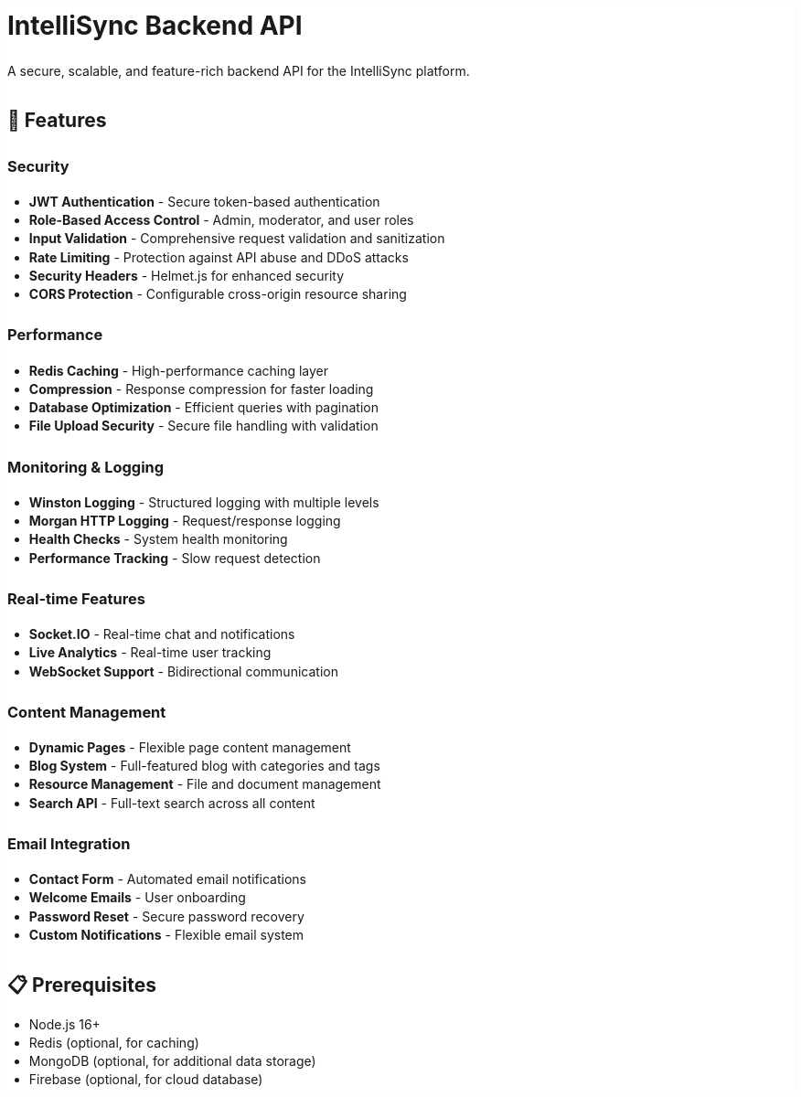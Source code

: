 # IntelliSync Backend API

A secure, scalable, and feature-rich backend API for the IntelliSync platform.

## 🚀 Features

### Security
- **JWT Authentication** - Secure token-based authentication
- **Role-Based Access Control** - Admin, moderator, and user roles
- **Input Validation** - Comprehensive request validation and sanitization
- **Rate Limiting** - Protection against API abuse and DDoS attacks
- **Security Headers** - Helmet.js for enhanced security
- **CORS Protection** - Configurable cross-origin resource sharing

### Performance
- **Redis Caching** - High-performance caching layer
- **Compression** - Response compression for faster loading
- **Database Optimization** - Efficient queries with pagination
- **File Upload Security** - Secure file handling with validation

### Monitoring & Logging
- **Winston Logging** - Structured logging with multiple levels
- **Morgan HTTP Logging** - Request/response logging
- **Health Checks** - System health monitoring
- **Performance Tracking** - Slow request detection

### Real-time Features
- **Socket.IO** - Real-time chat and notifications
- **Live Analytics** - Real-time user tracking
- **WebSocket Support** - Bidirectional communication

### Content Management
- **Dynamic Pages** - Flexible page content management
- **Blog System** - Full-featured blog with categories and tags
- **Resource Management** - File and document management
- **Search API** - Full-text search across all content

### Email Integration
- **Contact Form** - Automated email notifications
- **Welcome Emails** - User onboarding
- **Password Reset** - Secure password recovery
- **Custom Notifications** - Flexible email system

## 📋 Prerequisites

- Node.js 16+ 
- Redis (optional, for caching)
- MongoDB (optional, for additional data storage)
- Firebase (optional, for cloud database)
